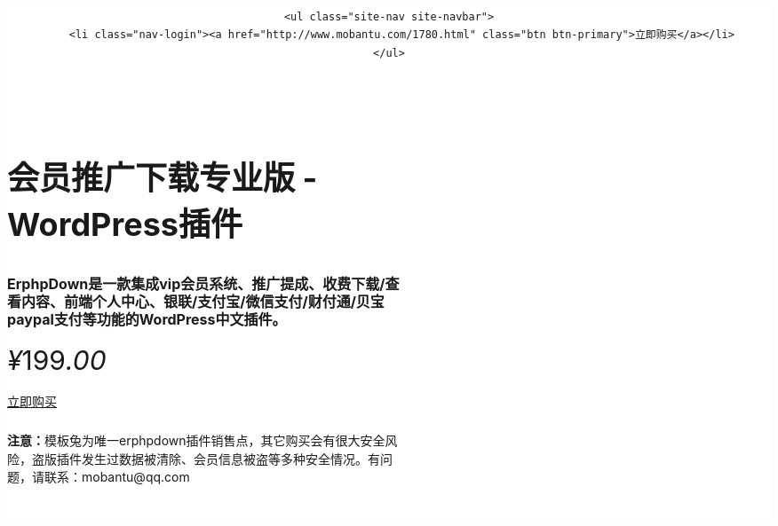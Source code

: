 
<!DOCTYPE HTML>
<html itemscope="itemscope" itemtype="http://schema.org/WebPage">
<head>
<meta charset="UTF-8">
<meta http-equiv="X-UA-Compatible" content="IE=11,IE=10,IE=9,IE=8">
<meta name="apple-mobile-web-app-title" content="会员推广下载专业版">
<meta http-equiv="Cache-Control" content="no-siteapp">
<title>会员推广下载专业版(Erphpdown) - 集成vip会员系统、用户推广提成、收费下载/查看内容、前端个人中心、银联/支付宝/微信支付/财付通/贝宝paypal支付等功能的WordPress插件</title>
<meta name="keywords" content="会员推广下载专业版,wordpress下载插件,wordpress收费查看内容,wordpress支付插件,wordpress下载插件,wordpress支付宝插件,wordpress收费下载资源,wordpress推广提成插件,erphpdown" />
<meta name="description" content="会员推广下载专业版(erphpdown)是一款集成vip会员系统、推广提成、收费下载/查看内容、前端个人中心、银联/支付宝/微信支付/财付通/贝宝paypal支付等功能的WordPress插件。">
<meta name="author" content="模板兔" />
<link rel='stylesheet' id='mbt-bootstrap-css-css'  href='http://apps.bdimg.com/libs/bootstrap/3.2.0/css/bootstrap.css' type='text/css' media='screen' />
<link rel='stylesheet' id='mbt-fontawesome-css-css'  href='http://apps.bdimg.com/libs/fontawesome/4.2.0/css/font-awesome.min.css' type='text/css' media='screen' />
<link rel='stylesheet' id='style-css'  href='static/style.css' type='text/css' media='screen' />
<link rel='stylesheet' id='user-css'  href='static/css/theme.css' type='text/css' media='screen' />
<script type='text/javascript' src='http://apps.bdimg.com/libs/jquery/1.9.1/jquery.min.js'></script>

<style>
.theme-header {float: left !important;width: 53% !important;text-align: left !important;}
.theme-thumbnail {float: right !important;width: 43% !important;text-align: right !important;}
.theme-focus h1{font-size:36px;}
.theme-focus h2{line-height:20px;margin-bottom: 0 !important;font-size: 16px !important}
.theme-focus .theme-price {font-size: 30px;padding: 15px 0;}
.theme-focus .theme-alert{padding-top:10px !important;}
.banner, .banner:after{height:460px;}
</style>
</head>
<body class="page page-template page-template-pages page-template-theme page-template-pagestheme-php mobantu">
<header class="header">
  <div class="container">
    
    <ul class="site-nav site-navbar">
        <li class="nav-login"><a href="http://www.mobantu.com/1780.html" class="btn btn-primary">立即购买</a></li>
    </ul>
  </div>
</header>

<section class="container">
<div class="banner theme-focus theme-center" id="focus">
  <div class="container">
    <div class="theme-header">
        <h1>会员推广下载专业版 - WordPress插件</h1>
        <h2><strong>ErphpDown</strong>是一款集成vip会员系统、推广提成、收费下载/查看内容、前端个人中心、银联/支付宝/微信支付/财付通/贝宝paypal支付等功能的WordPress中文插件。</h2>
        <div class="theme-price">
            <dfn>¥</dfn>199<dfn>.00</dfn>
        </div>
        <div class="theme-buy">
            <a class="theme-button" href="http://www.mobantu.com/1780.html" target="_blank">立即购买</a></div>
        <p class="theme-alert">
                <strong>注意：</strong>模板兔为唯一erphpdown插件销售点，其它购买会有很大安全风险，盗版插件发生过数据被清除、会员信息被盗等多种安全情况。有问题，请联系：mobantu@qq.com</p>
    </div>
